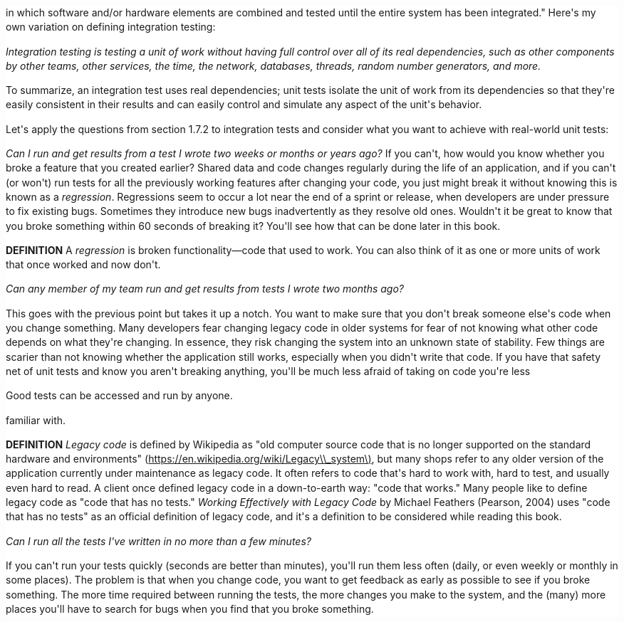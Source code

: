 in which software and/or hardware elements are combined and tested until the entire system has been integrated." Here's my own variation on defining integration testing:

*Integration testing is testing a unit of work without having full control over all of its real dependencies, such as other components by other teams, other services, the time, the network, databases, threads, random number generators, and more.*

To summarize, an integration test uses real dependencies; unit tests isolate the unit of work from its dependencies so that they're easily consistent in their results and can easily control and simulate any aspect of the unit's behavior.

Let's apply the questions from section 1.7.2 to integration tests and consider what you want to achieve with real-world unit tests:

*Can I run and get results from a test I wrote two weeks or months or years ago?* If you can't, how would you know whether you broke a feature that you created earlier? Shared data and code changes regularly during the life of an application, and if you can't (or won't) run tests for all the previously working features after changing your code, you just might break it without knowing this is known as a *regression*. Regressions seem to occur a lot near the end of a sprint or release, when developers are under pressure to fix existing bugs. Sometimes they introduce new bugs inadvertently as they resolve old ones. Wouldn't it be great to know that you broke something within 60 seconds of breaking it? You'll see how that can be done later in this book.

**DEFINITION** A *regression* is broken functionality—code that used to work. You can also think of it as one or more units of work that once worked and now don't.

*Can any member of my team run and get results from tests I wrote two months ago?*

This goes with the previous point but takes it up a notch. You want to make sure that you don't break someone else's code when you change something. Many developers fear changing legacy code in older systems for fear of not knowing what other code depends on what they're changing. In essence, they risk changing the system into an unknown state of stability. Few things are scarier than not knowing whether the application still works, especially when you didn't write that code. If you have that safety net of unit tests and know you aren't breaking anything, you'll be much less afraid of taking on code you're less

Good tests can be accessed and run by anyone.

familiar with.

**DEFINITION** *Legacy code* is defined by Wikipedia as "old computer source code that is no longer supported on the standard hardware and environments" ([https://en.wikipedia.org/wiki/Legacy\\_system\)](https://en.wikipedia.org/wiki/Legacy_system), but many shops refer to any older version of the application currently under maintenance as legacy code. It often refers to code that's hard to work with, hard to test, and usually even hard to read. A client once defined legacy code in a down-to-earth way: "code that works." Many people like to define legacy code as "code that has no tests." *Working Effectively with Legacy Code* by Michael Feathers (Pearson, 2004) uses "code that has no tests" as an official definition of legacy code, and it's a definition to be considered while reading this book.

*Can I run all the tests I've written in no more than a few minutes?*

If you can't run your tests quickly (seconds are better than minutes), you'll run them less often (daily, or even weekly or monthly in some places). The problem is that when you change code, you want to get feedback as early as possible to see if you broke something. The more time required between running the tests, the more changes you make to the system, and the (many) more places you'll have to search for bugs when you find that you broke something.
